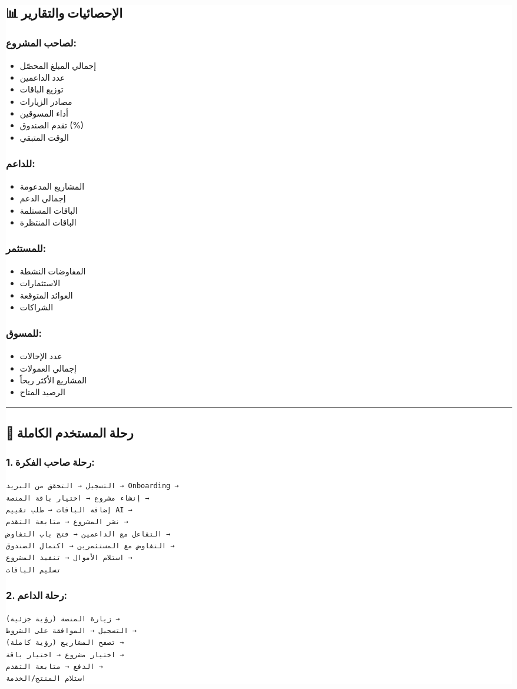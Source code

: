 
## 📊 الإحصائيات والتقارير

### لصاحب المشروع:
- إجمالي المبلغ المحصّل
- عدد الداعمين
- توزيع الباقات
- مصادر الزيارات
- أداء المسوقين
- تقدم الصندوق (%)
- الوقت المتبقي

### للداعم:
- المشاريع المدعومة
- إجمالي الدعم
- الباقات المستلمة
- الباقات المنتظرة

### للمستثمر:
- المفاوضات النشطة
- الاستثمارات
- العوائد المتوقعة
- الشراكات

### للمسوق:
- عدد الإحالات
- إجمالي العمولات
- المشاريع الأكثر ربحاً
- الرصيد المتاح

---

## 🎯 رحلة المستخدم الكاملة

### 1. رحلة صاحب الفكرة:
```
التسجيل → التحقق من البريد → Onboarding → 
إنشاء مشروع → اختيار باقة المنصة → 
إضافة الباقات → طلب تقييم AI → 
نشر المشروع → متابعة التقدم → 
التفاعل مع الداعمين → فتح باب التفاوض → 
التفاوض مع المستثمرين → اكتمال الصندوق → 
استلام الأموال → تنفيذ المشروع → 
تسليم الباقات
```

### 2. رحلة الداعم:
```
زيارة المنصة (رؤية جزئية) → 
التسجيل → الموافقة على الشروط → 
تصفح المشاريع (رؤية كاملة) → 
اختيار مشروع → اختيار باقة → 
الدفع → متابعة التقدم → 
استلام المنتج/الخدمة
```
